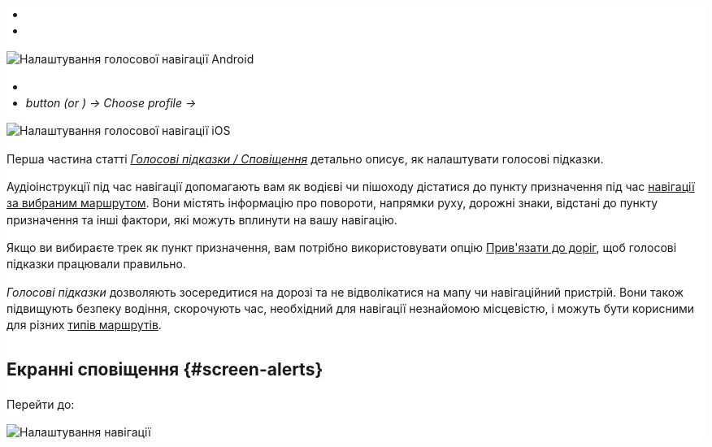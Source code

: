 <Tabs groupId="operating-systems">

<TabItem value="android" label="Android">

- *<Translate android="true" ids="shared_string_menu,configure_profile,routing_settings_2,voice_announces"/>*
- *<Translate android="true" ids="shared_string_menu,shared_string_navigation,shared_string_settings,shared_string_sound,shared_string_settings"/>*

![Налаштування голосової навігації Android](@site/static/img/navigation/voice/voice_promt-settings.png)

</TabItem>

<TabItem value="ios" label="iOS">

- *<Translate ios="true" ids="shared_string_menu,shared_string_settings,application_profiles,routing_settings_2,voice_announces"/>*
- *<Translate ios="true" ids="routing_settings"/> button* *(or <Translate ios="true" ids="shared_string_menu,shared_string_navigation"/>) → Choose profile → <Translate ios="true" ids="shared_string_settings,routing_settings_2,voice_announces"/>*

![Налаштування голосової навігації iOS](@site/static/img/navigation/voice/voice_promt-settings-ios.png)

</TabItem>

</Tabs>

Перша частина статті *[Голосові підказки / Сповіщення](./voice-navigation.md)* детально описує, як налаштувати голосові підказки.  

Аудіоінструкції під час навігації допомагають вам як водієві чи пішоходу дістатися до пункту призначення під час [навігації за вибраним маршрутом](../setup/route-navigation.md). Вони містять інформацію про повороти, напрямки руху, дорожні знаки, відстані до пункту призначення та інші фактори, які можуть вплинути на вашу навігацію.  

Якщо ви вибираєте трек як пункт призначення, вам потрібно використовувати опцію [Прив'язати до доріг](../setup/gpx-navigation.md#attach-to-roads), щоб голосові підказки працювали правильно.

*Голосові підказки* дозволяють зосередитися на дорозі та не відволікатися на мапу чи навігаційний пристрій. Вони також підвищують безпеку водіння, скорочують час, необхідний для навігації незнайомою місцевістю, і можуть бути корисними для різних [типів маршрутів](../routing/osmand-routing.md#routing-types).


## Екранні сповіщення {#screen-alerts}

<Tabs groupId="operating-systems">

<TabItem value="android" label="Android">

Перейти до: *<Translate android="true" ids="shared_string_menu,configure_profile,routing_settings_2"/>*  

![Налаштування навігації](@site/static/img/navigation/navigation_settings_screen-alerts_new_andr.png)

</TabItem>

<TabItem value="ios" label="iOS">
